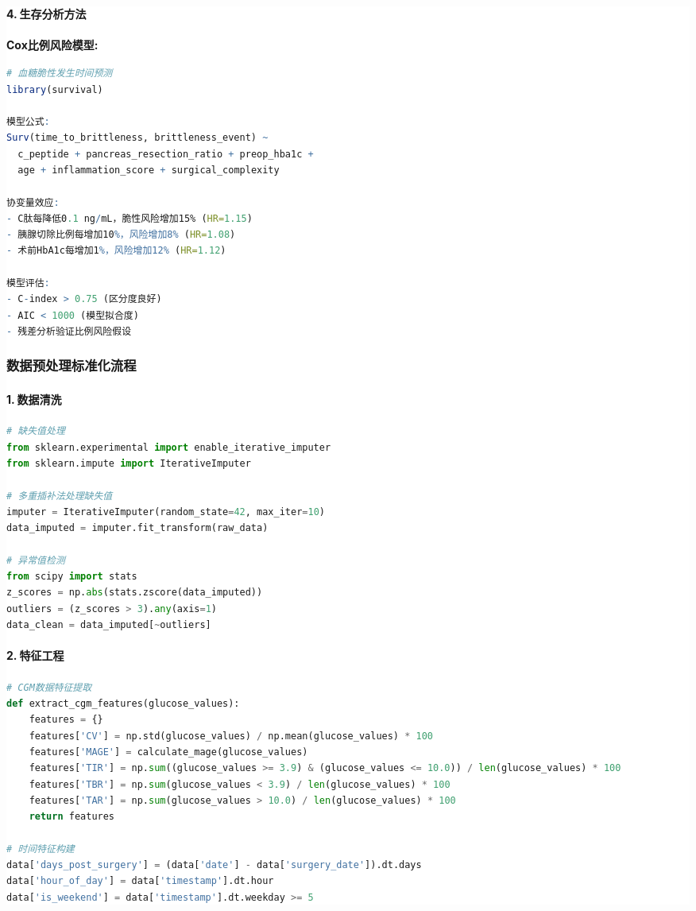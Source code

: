 #### 4. 生存分析方法

**Cox比例风险模型:**
```R
# 血糖脆性发生时间预测
library(survival)

模型公式:
Surv(time_to_brittleness, brittleness_event) ~ 
  c_peptide + pancreas_resection_ratio + preop_hba1c + 
  age + inflammation_score + surgical_complexity

协变量效应:
- C肽每降低0.1 ng/mL，脆性风险增加15% (HR=1.15)
- 胰腺切除比例每增加10%，风险增加8% (HR=1.08)
- 术前HbA1c每增加1%，风险增加12% (HR=1.12)

模型评估:
- C-index > 0.75 (区分度良好)
- AIC < 1000 (模型拟合度)
- 残差分析验证比例风险假设
```

### 数据预处理标准化流程

#### 1. 数据清洗
```python
# 缺失值处理
from sklearn.experimental import enable_iterative_imputer
from sklearn.impute import IterativeImputer

# 多重插补法处理缺失值
imputer = IterativeImputer(random_state=42, max_iter=10)
data_imputed = imputer.fit_transform(raw_data)

# 异常值检测
from scipy import stats
z_scores = np.abs(stats.zscore(data_imputed))
outliers = (z_scores > 3).any(axis=1)
data_clean = data_imputed[~outliers]
```

#### 2. 特征工程
```python
# CGM数据特征提取
def extract_cgm_features(glucose_values):
    features = {}
    features['CV'] = np.std(glucose_values) / np.mean(glucose_values) * 100
    features['MAGE'] = calculate_mage(glucose_values)
    features['TIR'] = np.sum((glucose_values >= 3.9) & (glucose_values <= 10.0)) / len(glucose_values) * 100
    features['TBR'] = np.sum(glucose_values < 3.9) / len(glucose_values) * 100
    features['TAR'] = np.sum(glucose_values > 10.0) / len(glucose_values) * 100
    return features

# 时间特征构建
data['days_post_surgery'] = (data['date'] - data['surgery_date']).dt.days
data['hour_of_day'] = data['timestamp'].dt.hour
data['is_weekend'] = data['timestamp'].dt.weekday >= 5
```
